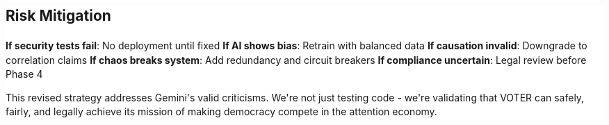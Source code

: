## Risk Mitigation

**If security tests fail**: No deployment until fixed
**If AI shows bias**: Retrain with balanced data
**If causation invalid**: Downgrade to correlation claims
**If chaos breaks system**: Add redundancy and circuit breakers
**If compliance uncertain**: Legal review before Phase 4

This revised strategy addresses Gemini's valid criticisms. We're not just testing code - we're validating that VOTER can safely, fairly, and legally achieve its mission of making democracy compete in the attention economy.